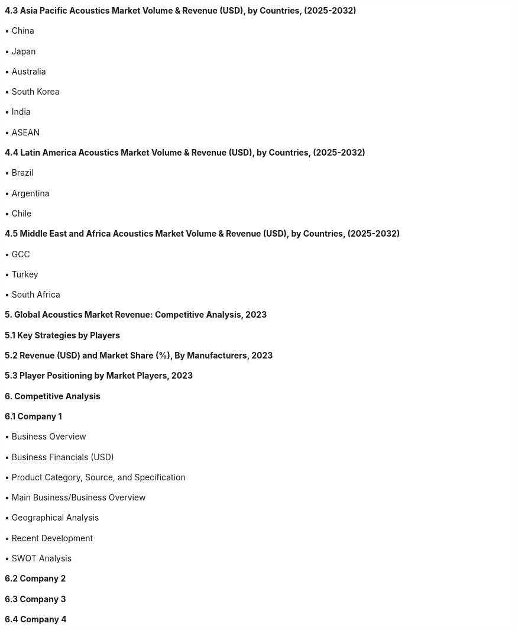 <strong>4.3 Asia Pacific Acoustics Market Volume &amp; Revenue (USD), by Countries, (2025-2032)</strong>

• China

• Japan

• Australia

• South Korea

• India

• ASEAN

<strong>4.4 Latin America Acoustics Market Volume &amp; Revenue (USD), by Countries, (2025-2032)</strong>

• Brazil

• Argentina

• Chile

<strong>4.5 Middle East and Africa Acoustics Market Volume &amp; Revenue (USD), by Countries, (2025-2032)</strong>

• GCC

• Turkey

• South Africa

<strong>5. Global Acoustics Market Revenue: Competitive Analysis, 2023</strong>

<strong>5.1 Key Strategies by Players</strong>

<strong>5.2 Revenue (USD) and Market Share (%), By Manufacturers, 2023</strong>

<strong>5.3 Player Positioning by Market Players, 2023</strong>

<strong>6. Competitive Analysis</strong>

<strong>6.1 Company 1</strong>

• Business Overview

• Business Financials (USD)

• Product Category, Source, and Specification

• Main Business/Business Overview

• Geographical Analysis

• Recent Development

• SWOT Analysis

<strong>6.2 Company 2</strong>

<strong>6.3 Company 3</strong>

<strong>6.4 Company 4</strong>
